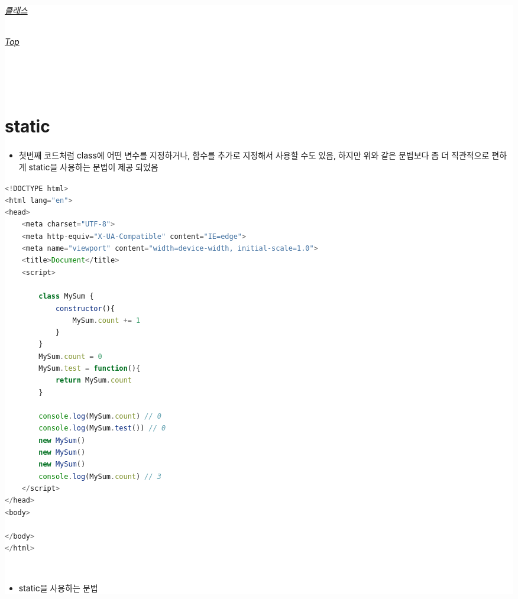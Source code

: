 ###### [클래스](#클래스)
###### [Top](#top)

<br/>
<br/>

# static
  - 첫번째 코드처럼 class에 어떤 변수를 지정하거나, 함수를 추가로 지정해서 사용할 수도 있음, 하지만 위와 같은 문법보다 좀 더 직관적으로 편하게 static을 사용하는 문법이 제공 되었음

~~~JavaScript
<!DOCTYPE html>
<html lang="en">
<head>
    <meta charset="UTF-8">
    <meta http-equiv="X-UA-Compatible" content="IE=edge">
    <meta name="viewport" content="width=device-width, initial-scale=1.0">
    <title>Document</title>
    <script>
       
        class MySum {
            constructor(){
                MySum.count += 1
            }
        }
        MySum.count = 0
        MySum.test = function(){
            return MySum.count
        }

        console.log(MySum.count) // 0
        console.log(MySum.test()) // 0
        new MySum()
        new MySum()
        new MySum()
        console.log(MySum.count) // 3
    </script>
</head>
<body>
   
</body>
</html>
~~~

<br/>

  - static을 사용하는 문법

<!DOCTYPE html>
<html lang="en">
<head>
    <meta charset="UTF-8">
    <meta http-equiv="X-UA-Compatible" content="IE=edge">
    <meta name="viewport" content="width=device-width, initial-scale=1.0">
    <title>Document</title>
    <script>
       